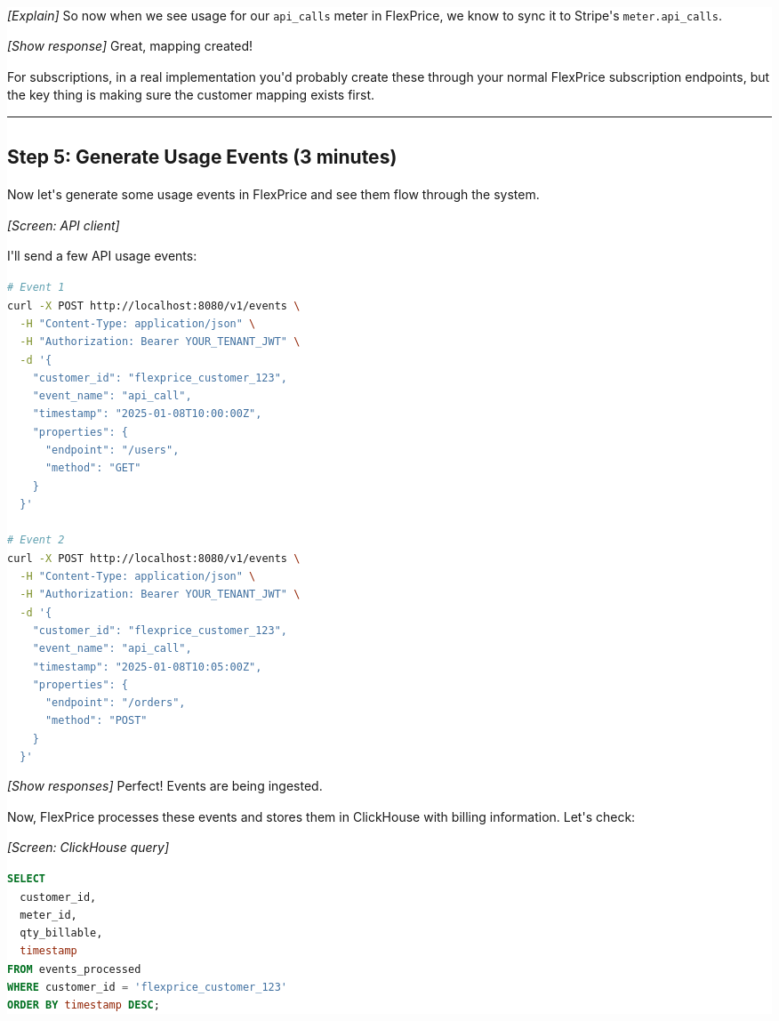 *[Explain]* So now when we see usage for our `api_calls` meter in FlexPrice, we know to sync it to Stripe's `meter.api_calls`.

*[Show response]* Great, mapping created!

For subscriptions, in a real implementation you'd probably create these through your normal FlexPrice subscription endpoints, but the key thing is making sure the customer mapping exists first.

---

## Step 5: Generate Usage Events (3 minutes)

Now let's generate some usage events in FlexPrice and see them flow through the system.

*[Screen: API client]*

I'll send a few API usage events:

```bash
# Event 1
curl -X POST http://localhost:8080/v1/events \
  -H "Content-Type: application/json" \
  -H "Authorization: Bearer YOUR_TENANT_JWT" \
  -d '{
    "customer_id": "flexprice_customer_123",
    "event_name": "api_call",
    "timestamp": "2025-01-08T10:00:00Z",
    "properties": {
      "endpoint": "/users",
      "method": "GET"
    }
  }'

# Event 2  
curl -X POST http://localhost:8080/v1/events \
  -H "Content-Type: application/json" \
  -H "Authorization: Bearer YOUR_TENANT_JWT" \
  -d '{
    "customer_id": "flexprice_customer_123", 
    "event_name": "api_call",
    "timestamp": "2025-01-08T10:05:00Z",
    "properties": {
      "endpoint": "/orders",
      "method": "POST"
    }
  }'
```

*[Show responses]* Perfect! Events are being ingested.

Now, FlexPrice processes these events and stores them in ClickHouse with billing information. Let's check:

*[Screen: ClickHouse query]*

```sql
SELECT 
  customer_id,
  meter_id, 
  qty_billable,
  timestamp
FROM events_processed 
WHERE customer_id = 'flexprice_customer_123'
ORDER BY timestamp DESC;
```
